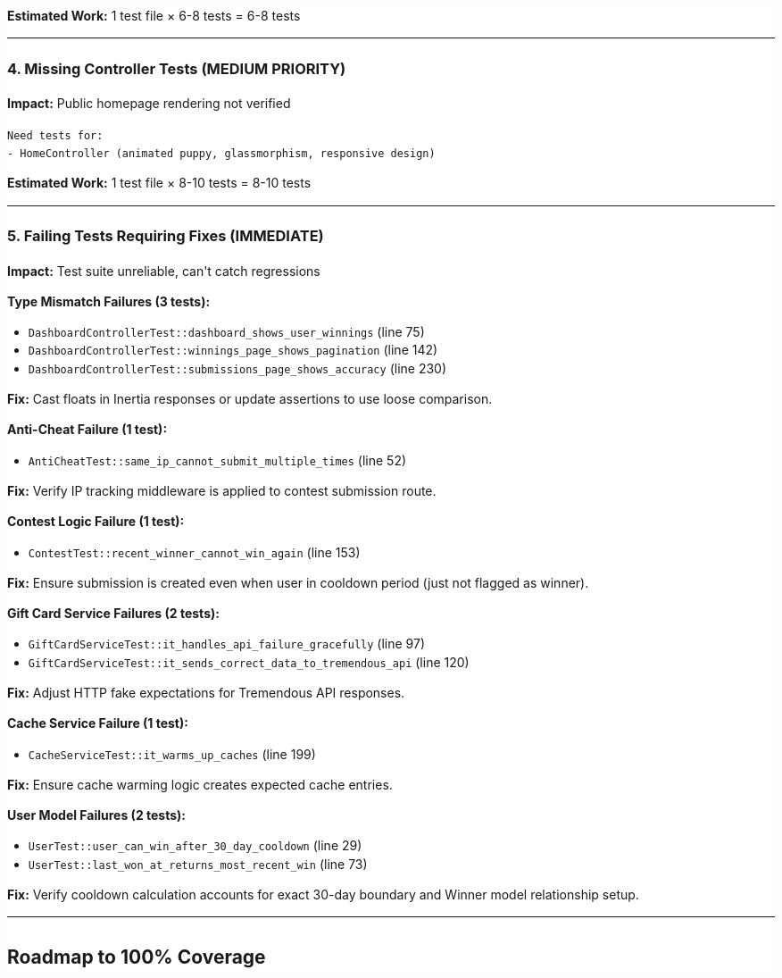 **Estimated Work:** 1 test file × 6-8 tests = 6-8 tests

---

### 4. Missing Controller Tests (MEDIUM PRIORITY)
**Impact:** Public homepage rendering not verified

```
Need tests for:
- HomeController (animated puppy, glassmorphism, responsive design)
```

**Estimated Work:** 1 test file × 8-10 tests = 8-10 tests

---

### 5. Failing Tests Requiring Fixes (IMMEDIATE)
**Impact:** Test suite unreliable, can't catch regressions

**Type Mismatch Failures (3 tests):**
- `DashboardControllerTest::dashboard_shows_user_winnings` (line 75)
- `DashboardControllerTest::winnings_page_shows_pagination` (line 142)
- `DashboardControllerTest::submissions_page_shows_accuracy` (line 230)

**Fix:** Cast floats in Inertia responses or update assertions to use loose comparison.

**Anti-Cheat Failure (1 test):**
- `AntiCheatTest::same_ip_cannot_submit_multiple_times` (line 52)

**Fix:** Verify IP tracking middleware is applied to contest submission route.

**Contest Logic Failure (1 test):**
- `ContestTest::recent_winner_cannot_win_again` (line 153)

**Fix:** Ensure submission is created even when user in cooldown period (just not flagged as winner).

**Gift Card Service Failures (2 tests):**
- `GiftCardServiceTest::it_handles_api_failure_gracefully` (line 97)
- `GiftCardServiceTest::it_sends_correct_data_to_tremendous_api` (line 120)

**Fix:** Adjust HTTP fake expectations for Tremendous API responses.

**Cache Service Failure (1 test):**
- `CacheServiceTest::it_warms_up_caches` (line 199)

**Fix:** Ensure cache warming logic creates expected cache entries.

**User Model Failures (2 tests):**
- `UserTest::user_can_win_after_30_day_cooldown` (line 29)
- `UserTest::last_won_at_returns_most_recent_win` (line 73)

**Fix:** Verify cooldown calculation accounts for exact 30-day boundary and Winner model relationship setup.

---

## Roadmap to 100% Coverage
